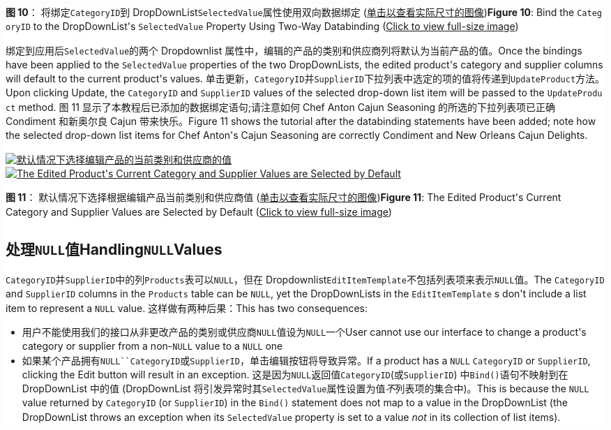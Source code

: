 <span data-ttu-id="b78de-211">**图 10**： 将绑定`CategoryID`到 DropDownList`SelectedValue`属性使用双向数据绑定 ([单击以查看实际尺寸的图像](customizing-the-data-modification-interface-vb/_static/image30.png))</span><span class="sxs-lookup"><span data-stu-id="b78de-211">**Figure 10**: Bind the `CategoryID` to the DropDownList's `SelectedValue` Property Using Two-Way Databinding ([Click to view full-size image](customizing-the-data-modification-interface-vb/_static/image30.png))</span></span>


<span data-ttu-id="b78de-212">绑定到应用后`SelectedValue`的两个 Dropdownlist 属性中，编辑的产品的类别和供应商列将默认为当前产品的值。</span><span class="sxs-lookup"><span data-stu-id="b78de-212">Once the bindings have been applied to the `SelectedValue` properties of the two DropDownLists, the edited product's category and supplier columns will default to the current product's values.</span></span> <span data-ttu-id="b78de-213">单击更新，`CategoryID`并`SupplierID`下拉列表中选定的项的值将传递到`UpdateProduct`方法。</span><span class="sxs-lookup"><span data-stu-id="b78de-213">Upon clicking Update, the `CategoryID` and `SupplierID` values of the selected drop-down list item will be passed to the `UpdateProduct` method.</span></span> <span data-ttu-id="b78de-214">图 11 显示了本教程后已添加的数据绑定语句;请注意如何 Chef Anton Cajun Seasoning 的所选的下拉列表项已正确 Condiment 和新奥尔良 Cajun 带来快乐。</span><span class="sxs-lookup"><span data-stu-id="b78de-214">Figure 11 shows the tutorial after the databinding statements have been added; note how the selected drop-down list items for Chef Anton's Cajun Seasoning are correctly Condiment and New Orleans Cajun Delights.</span></span>


<span data-ttu-id="b78de-215">[![默认情况下选择编辑产品的当前类别和供应商的值](customizing-the-data-modification-interface-vb/_static/image32.png)](customizing-the-data-modification-interface-vb/_static/image31.png)</span><span class="sxs-lookup"><span data-stu-id="b78de-215">[![The Edited Product's Current Category and Supplier Values are Selected by Default](customizing-the-data-modification-interface-vb/_static/image32.png)](customizing-the-data-modification-interface-vb/_static/image31.png)</span></span>

<span data-ttu-id="b78de-216">**图 11**： 默认情况下选择根据编辑产品当前类别和供应商值 ([单击以查看实际尺寸的图像](customizing-the-data-modification-interface-vb/_static/image33.png))</span><span class="sxs-lookup"><span data-stu-id="b78de-216">**Figure 11**: The Edited Product's Current Category and Supplier Values are Selected by Default ([Click to view full-size image](customizing-the-data-modification-interface-vb/_static/image33.png))</span></span>


## <a name="handlingnullvalues"></a><span data-ttu-id="b78de-217">处理`NULL`值</span><span class="sxs-lookup"><span data-stu-id="b78de-217">Handling`NULL`Values</span></span>

<span data-ttu-id="b78de-218">`CategoryID`并`SupplierID`中的列`Products`表可以`NULL`，但在 Dropdownlist`EditItemTemplate`不包括列表项来表示`NULL`值。</span><span class="sxs-lookup"><span data-stu-id="b78de-218">The `CategoryID` and `SupplierID` columns in the `Products` table can be `NULL`, yet the DropDownLists in the `EditItemTemplate` s don't include a list item to represent a `NULL` value.</span></span> <span data-ttu-id="b78de-219">这样做有两种后果：</span><span class="sxs-lookup"><span data-stu-id="b78de-219">This has two consequences:</span></span>

- <span data-ttu-id="b78de-220">用户不能使用我们的接口从非更改产品的类别或供应商`NULL`值设为`NULL`一个</span><span class="sxs-lookup"><span data-stu-id="b78de-220">User cannot use our interface to change a product's category or supplier from a non-`NULL` value to a `NULL` one</span></span>
- <span data-ttu-id="b78de-221">如果某个产品拥有`NULL``CategoryID`或`SupplierID`，单击编辑按钮将导致异常。</span><span class="sxs-lookup"><span data-stu-id="b78de-221">If a product has a `NULL` `CategoryID` or `SupplierID`, clicking the Edit button will result in an exception.</span></span> <span data-ttu-id="b78de-222">这是因为`NULL`返回值`CategoryID`(或`SupplierID`) 中`Bind()`语句不映射到在 DropDownList 中的值 (DropDownList 将引发异常时其`SelectedValue`属性设置为值*不*列表项的集合中)。</span><span class="sxs-lookup"><span data-stu-id="b78de-222">This is because the `NULL` value returned by `CategoryID` (or `SupplierID`) in the `Bind()` statement does not map to a value in the DropDownList (the DropDownList throws an exception when its `SelectedValue` property is set to a value *not* in its collection of list items).</span></span>
